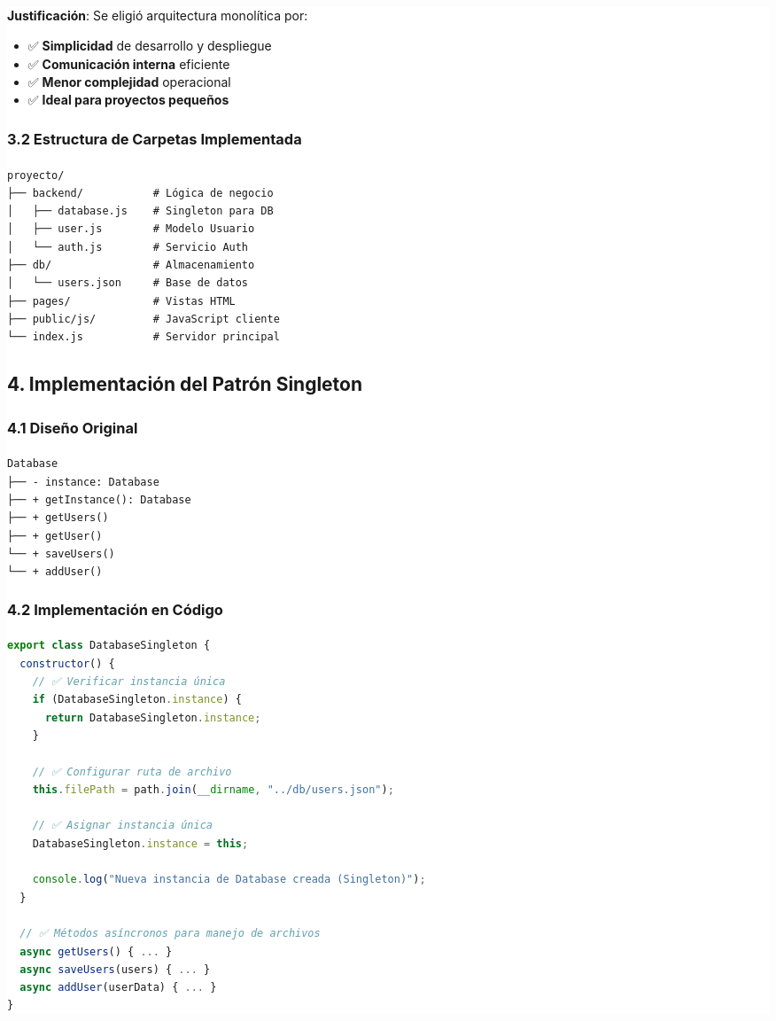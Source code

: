**Justificación**: Se eligió arquitectura monolítica por:
- ✅ **Simplicidad** de desarrollo y despliegue
- ✅ **Comunicación interna** eficiente
- ✅ **Menor complejidad** operacional
- ✅ **Ideal para proyectos pequeños**

### 3.2 Estructura de Carpetas Implementada

```
proyecto/
├── backend/           # Lógica de negocio
│   ├── database.js    # Singleton para DB
│   ├── user.js        # Modelo Usuario
│   └── auth.js        # Servicio Auth
├── db/                # Almacenamiento
│   └── users.json     # Base de datos
├── pages/             # Vistas HTML
├── public/js/         # JavaScript cliente
└── index.js           # Servidor principal
```

## 4. Implementación del Patrón Singleton

### 4.1 Diseño Original
```
Database
├── - instance: Database
├── + getInstance(): Database
├── + getUsers()
├── + getUser()
└── + saveUsers()
└── + addUser()
```

### 4.2 Implementación en Código

```javascript
export class DatabaseSingleton {
  constructor() {
    // ✅ Verificar instancia única
    if (DatabaseSingleton.instance) {
      return DatabaseSingleton.instance;
    }
    
    // ✅ Configurar ruta de archivo
    this.filePath = path.join(__dirname, "../db/users.json");
    
    // ✅ Asignar instancia única
    DatabaseSingleton.instance = this;
    
    console.log("Nueva instancia de Database creada (Singleton)");
  }

  // ✅ Métodos asíncronos para manejo de archivos
  async getUsers() { ... }
  async saveUsers(users) { ... }
  async addUser(userData) { ... }
}
```
